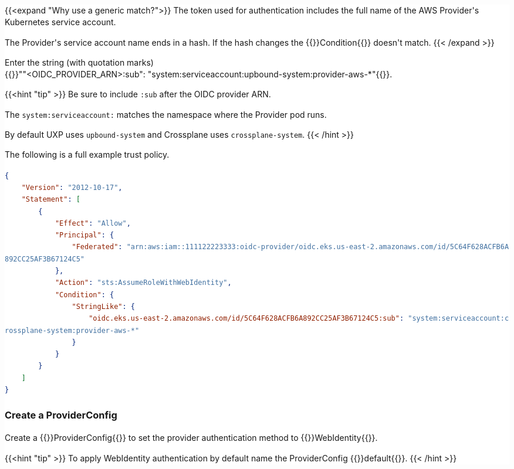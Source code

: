 {{<expand "Why use a generic match?">}}
The token used for authentication includes the full name of the AWS Provider's
Kubernetes service account.  

The Provider's service account name ends in a hash. If the hash changes the
{{<hover label="trust" line="10">}}Condition{{</hover>}} doesn't match.
{{< /expand >}}

Enter the string (with quotation marks)  
{{<hover label="trust" line="11">}}""&lt;OIDC_PROVIDER_ARN&gt;:sub": "system:serviceaccount:upbound-system:provider-aws-*"{{</hover>}}.

{{<hint "tip" >}}
Be sure to include `:sub` after the OIDC provider ARN.  

The `system:serviceaccount:` matches the namespace where the Provider pod runs.  

By default UXP uses `upbound-system` and Crossplane uses `crossplane-system`.
{{< /hint >}}

The following is a full example trust policy.
```json {label="trust"}
{
    "Version": "2012-10-17",
    "Statement": [
        {
            "Effect": "Allow",
            "Principal": {   
                "Federated": "arn:aws:iam::111122223333:oidc-provider/oidc.eks.us-east-2.amazonaws.com/id/5C64F628ACFB6A892CC25AF3B67124C5"
            },
            "Action": "sts:AssumeRoleWithWebIdentity",
            "Condition": {
                "StringLike": {
                    "oidc.eks.us-east-2.amazonaws.com/id/5C64F628ACFB6A892CC25AF3B67124C5:sub": "system:serviceaccount:crossplane-system:provider-aws-*"
                }
            }
        }
    ]
}
```

### Create a ProviderConfig

Create a 
{{<hover label="web" line="2">}}ProviderConfig{{</hover>}} to set the
provider authentication method to 
{{<hover label="web" line="7">}}WebIdentity{{</hover>}}.

{{<hint "tip" >}}
To apply WebIdentity authentication by default name the ProviderConfig 
{{<hover label="web" line="4">}}default{{</hover>}}.
{{< /hint >}}

